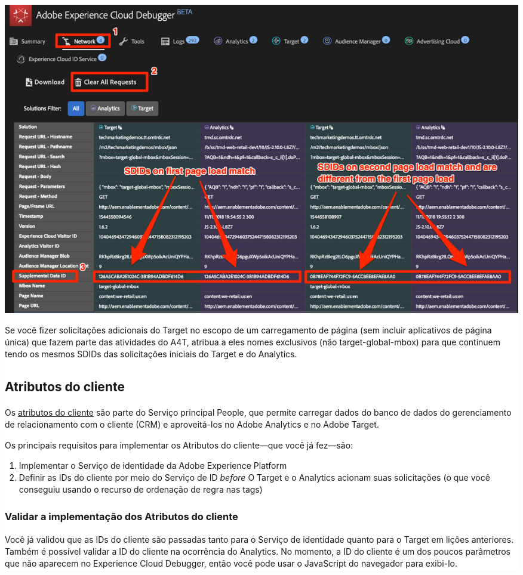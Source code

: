    ![Confirmar os SDIDs correspondentes](images/integrations-matchingSDIDs.png)

Se você fizer solicitações adicionais do Target no escopo de um carregamento de página (sem incluir aplicativos de página única) que fazem parte das atividades do A4T, atribua a eles nomes exclusivos (não target-global-mbox) para que continuem tendo os mesmos SDIDs das solicitações iniciais do Target e do Analytics.

## Atributos do cliente

Os [atributos do cliente](https://experienceleague.adobe.com/docs/core-services/interface/customer-attributes/attributes.html?lang=pt-BR) são parte do Serviço principal People, que permite carregar dados do banco de dados do gerenciamento de relacionamento com o cliente (CRM) e aproveitá-los no Adobe Analytics e no Adobe Target.

Os principais requisitos para implementar os Atributos do cliente—que você já fez—são:

1. Implementar o Serviço de identidade da Adobe Experience Platform
1. Definir as IDs do cliente por meio do Serviço de ID *before* O Target e o Analytics acionam suas solicitações (o que você conseguiu usando o recurso de ordenação de regra nas tags)

### Validar a implementação dos Atributos do cliente

Você já validou que as IDs do cliente são passadas tanto para o Serviço de identidade quanto para o Target em lições anteriores. Também é possível validar a ID do cliente na ocorrência do Analytics. 
No momento, a ID do cliente é um dos poucos parâmetros que não aparecem no Experience Cloud Debugger, então você pode usar o JavaScript do navegador para exibi-lo.
